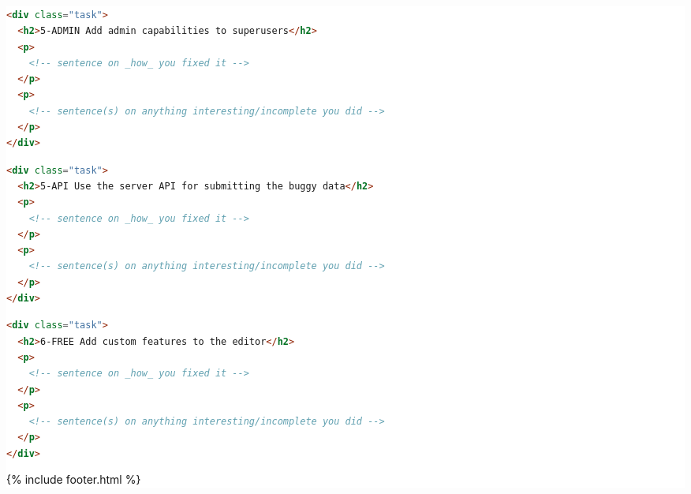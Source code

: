 ```html
<div class="task">
  <h2>5-ADMIN Add admin capabilities to superusers</h2>
  <p>
    <!-- sentence on _how_ you fixed it -->
  </p>
  <p>
    <!-- sentence(s) on anything interesting/incomplete you did -->
  </p>
</div>
```

```html
<div class="task">
  <h2>5-API Use the server API for submitting the buggy data</h2>
  <p>
    <!-- sentence on _how_ you fixed it -->
  </p>
  <p>
    <!-- sentence(s) on anything interesting/incomplete you did -->
  </p>
</div>
```

```html
<div class="task">
  <h2>6-FREE Add custom features to the editor</h2>
  <p>
    <!-- sentence on _how_ you fixed it -->
  </p>
  <p>
    <!-- sentence(s) on anything interesting/incomplete you did -->
  </p>
</div>
```


{% include footer.html %}
